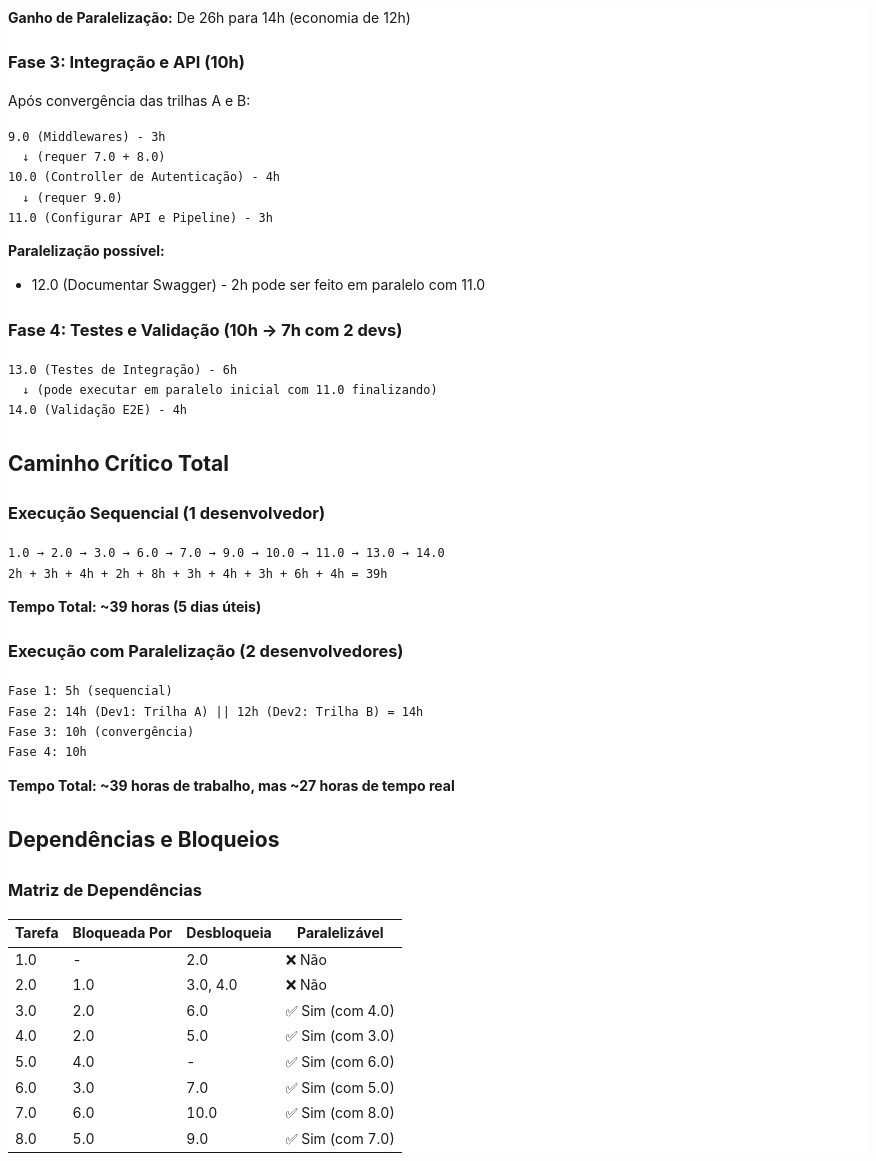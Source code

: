 **Ganho de Paralelização:** De 26h para 14h (economia de 12h)

### Fase 3: Integração e API (10h)

Após convergência das trilhas A e B:

```
9.0 (Middlewares) - 3h
  ↓ (requer 7.0 + 8.0)
10.0 (Controller de Autenticação) - 4h
  ↓ (requer 9.0)
11.0 (Configurar API e Pipeline) - 3h
```

**Paralelização possível:**
- 12.0 (Documentar Swagger) - 2h pode ser feito em paralelo com 11.0

### Fase 4: Testes e Validação (10h → 7h com 2 devs)

```
13.0 (Testes de Integração) - 6h
  ↓ (pode executar em paralelo inicial com 11.0 finalizando)
14.0 (Validação E2E) - 4h
```

## Caminho Crítico Total

### Execução Sequencial (1 desenvolvedor)
```
1.0 → 2.0 → 3.0 → 6.0 → 7.0 → 9.0 → 10.0 → 11.0 → 13.0 → 14.0
2h + 3h + 4h + 2h + 8h + 3h + 4h + 3h + 6h + 4h = 39h
```

**Tempo Total: ~39 horas (5 dias úteis)**

### Execução com Paralelização (2 desenvolvedores)
```
Fase 1: 5h (sequencial)
Fase 2: 14h (Dev1: Trilha A) || 12h (Dev2: Trilha B) = 14h
Fase 3: 10h (convergência)
Fase 4: 10h
```

**Tempo Total: ~39 horas de trabalho, mas ~27 horas de tempo real**

## Dependências e Bloqueios

### Matriz de Dependências

| Tarefa | Bloqueada Por | Desbloqueia | Paralelizável |
|--------|---------------|-------------|---------------|
| 1.0    | -             | 2.0         | ❌ Não        |
| 2.0    | 1.0           | 3.0, 4.0    | ❌ Não        |
| 3.0    | 2.0           | 6.0         | ✅ Sim (com 4.0) |
| 4.0    | 2.0           | 5.0         | ✅ Sim (com 3.0) |
| 5.0    | 4.0           | -           | ✅ Sim (com 6.0) |
| 6.0    | 3.0           | 7.0         | ✅ Sim (com 5.0) |
| 7.0    | 6.0           | 10.0        | ✅ Sim (com 8.0) |
| 8.0    | 5.0           | 9.0         | ✅ Sim (com 7.0) |
